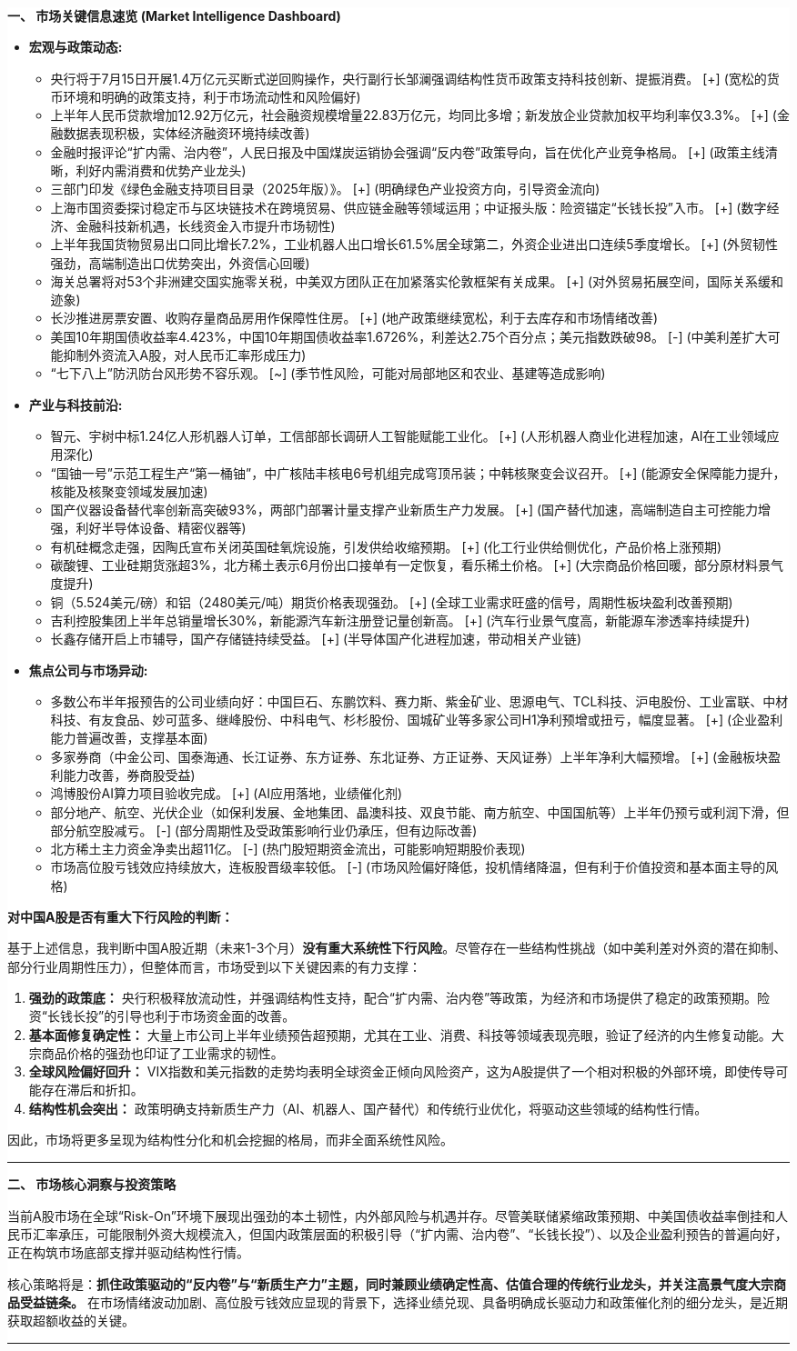 **一、 市场关键信息速览 (Market Intelligence Dashboard)**

*   **宏观与政策动态:**
    *   央行将于7月15日开展1.4万亿元买断式逆回购操作，央行副行长邹澜强调结构性货币政策支持科技创新、提振消费。 [+] (宽松的货币环境和明确的政策支持，利于市场流动性和风险偏好)
    *   上半年人民币贷款增加12.92万亿元，社会融资规模增量22.83万亿元，均同比多增；新发放企业贷款加权平均利率仅3.3%。 [+] (金融数据表现积极，实体经济融资环境持续改善)
    *   金融时报评论“扩内需、治内卷”，人民日报及中国煤炭运销协会强调“反内卷”政策导向，旨在优化产业竞争格局。 [+] (政策主线清晰，利好内需消费和优势产业龙头)
    *   三部门印发《绿色金融支持项目目录（2025年版）》。 [+] (明确绿色产业投资方向，引导资金流向)
    *   上海市国资委探讨稳定币与区块链技术在跨境贸易、供应链金融等领域运用；中证报头版：险资锚定“长钱长投”入市。 [+] (数字经济、金融科技新机遇，长线资金入市提升市场韧性)
    *   上半年我国货物贸易出口同比增长7.2%，工业机器人出口增长61.5%居全球第二，外资企业进出口连续5季度增长。 [+] (外贸韧性强劲，高端制造出口优势突出，外资信心回暖)
    *   海关总署将对53个非洲建交国实施零关税，中美双方团队正在加紧落实伦敦框架有关成果。 [+] (对外贸易拓展空间，国际关系缓和迹象)
    *   长沙推进房票安置、收购存量商品房用作保障性住房。 [+] (地产政策继续宽松，利于去库存和市场情绪改善)
    *   美国10年期国债收益率4.423%，中国10年期国债收益率1.6726%，利差达2.75个百分点；美元指数跌破98。 [-] (中美利差扩大可能抑制外资流入A股，对人民币汇率形成压力)
    *   “七下八上”防汛防台风形势不容乐观。 [~] (季节性风险，可能对局部地区和农业、基建等造成影响)

*   **产业与科技前沿:**
    *   智元、宇树中标1.24亿人形机器人订单，工信部部长调研人工智能赋能工业化。 [+] (人形机器人商业化进程加速，AI在工业领域应用深化)
    *   “国铀一号”示范工程生产“第一桶铀”，中广核陆丰核电6号机组完成穹顶吊装；中韩核聚变会议召开。 [+] (能源安全保障能力提升，核能及核聚变领域发展加速)
    *   国产仪器设备替代率创新高突破93%，两部门部署计量支撑产业新质生产力发展。 [+] (国产替代加速，高端制造自主可控能力增强，利好半导体设备、精密仪器等)
    *   有机硅概念走强，因陶氏宣布关闭英国硅氧烷设施，引发供给收缩预期。 [+] (化工行业供给侧优化，产品价格上涨预期)
    *   碳酸锂、工业硅期货涨超3%，北方稀土表示6月份出口接单有一定恢复，看乐稀土价格。 [+] (大宗商品价格回暖，部分原材料景气度提升)
    *   铜（5.524美元/磅）和铝（2480美元/吨）期货价格表现强劲。 [+] (全球工业需求旺盛的信号，周期性板块盈利改善预期)
    *   吉利控股集团上半年总销量增长30%，新能源汽车新注册登记量创新高。 [+] (汽车行业景气度高，新能源车渗透率持续提升)
    *   长鑫存储开启上市辅导，国产存储链持续受益。 [+] (半导体国产化进程加速，带动相关产业链)

*   **焦点公司与市场异动:**
    *   多数公布半年报预告的公司业绩向好：中国巨石、东鹏饮料、赛力斯、紫金矿业、思源电气、TCL科技、沪电股份、工业富联、中材科技、有友食品、妙可蓝多、继峰股份、中科电气、杉杉股份、国城矿业等多家公司H1净利预增或扭亏，幅度显著。 [+] (企业盈利能力普遍改善，支撑基本面)
    *   多家券商（中金公司、国泰海通、长江证券、东方证券、东北证券、方正证券、天风证券）上半年净利大幅预增。 [+] (金融板块盈利能力改善，券商股受益)
    *   鸿博股份AI算力项目验收完成。 [+] (AI应用落地，业绩催化剂)
    *   部分地产、航空、光伏企业（如保利发展、金地集团、晶澳科技、双良节能、南方航空、中国国航等）上半年仍预亏或利润下滑，但部分航空股减亏。 [-] (部分周期性及受政策影响行业仍承压，但有边际改善)
    *   北方稀土主力资金净卖出超11亿。 [-] (热门股短期资金流出，可能影响短期股价表现)
    *   市场高位股亏钱效应持续放大，连板股晋级率较低。 [-] (市场风险偏好降低，投机情绪降温，但有利于价值投资和基本面主导的风格)

**对中国A股是否有重大下行风险的判断：**

基于上述信息，我判断中国A股近期（未来1-3个月）**没有重大系统性下行风险**。尽管存在一些结构性挑战（如中美利差对外资的潜在抑制、部分行业周期性压力），但整体而言，市场受到以下关键因素的有力支撑：
1.  **强劲的政策底：** 央行积极释放流动性，并强调结构性支持，配合“扩内需、治内卷”等政策，为经济和市场提供了稳定的政策预期。险资“长钱长投”的引导也利于市场资金面的改善。
2.  **基本面修复确定性：** 大量上市公司上半年业绩预告超预期，尤其在工业、消费、科技等领域表现亮眼，验证了经济的内生修复动能。大宗商品价格的强劲也印证了工业需求的韧性。
3.  **全球风险偏好回升：** VIX指数和美元指数的走势均表明全球资金正倾向风险资产，这为A股提供了一个相对积极的外部环境，即使传导可能存在滞后和折扣。
4.  **结构性机会突出：** 政策明确支持新质生产力（AI、机器人、国产替代）和传统行业优化，将驱动这些领域的结构性行情。

因此，市场将更多呈现为结构性分化和机会挖掘的格局，而非全面系统性风险。

---

**二、 市场核心洞察与投资策略**

当前A股市场在全球“Risk-On”环境下展现出强劲的本土韧性，内外部风险与机遇并存。尽管美联储紧缩政策预期、中美国债收益率倒挂和人民币汇率承压，可能限制外资大规模流入，但国内政策层面的积极引导（“扩内需、治内卷”、“长钱长投”）、以及企业盈利预告的普遍向好，正在构筑市场底部支撑并驱动结构性行情。

核心策略将是：**抓住政策驱动的“反内卷”与“新质生产力”主题，同时兼顾业绩确定性高、估值合理的传统行业龙头，并关注高景气度大宗商品受益链条。** 在市场情绪波动加剧、高位股亏钱效应显现的背景下，选择业绩兑现、具备明确成长驱动力和政策催化剂的细分龙头，是近期获取超额收益的关键。

---
